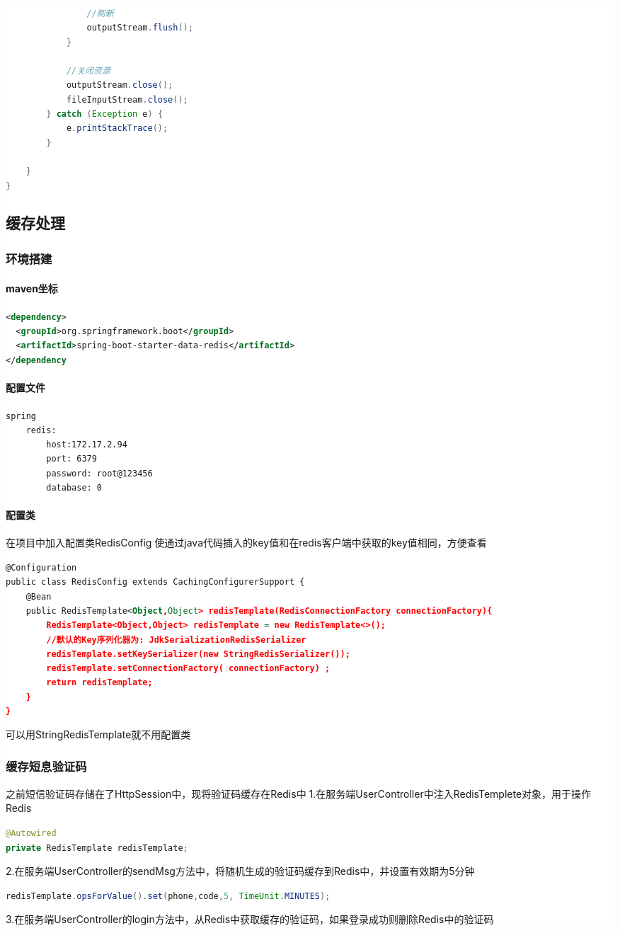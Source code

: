 ```java
                //刷新
                outputStream.flush();
            }

            //关闭资源
            outputStream.close();
            fileInputStream.close();
        } catch (Exception e) {
            e.printStackTrace();
        }

    }
}
```
## 缓存处理
### 环境搭建
#### maven坐标
```xml
<dependency>
  <groupId>org.springframework.boot</groupId>
  <artifactId>spring-boot-starter-data-redis</artifactId>
</dependency
```
#### 配置文件
```xml
spring
    redis:
        host:172.17.2.94
        port: 6379
        password: root@123456
        database: 0
```
#### 配置类
在项目中加入配置类RedisConfig
使通过java代码插入的key值和在redis客户端中获取的key值相同，方便查看
```xml
@Configuration
public class RedisConfig extends CachingConfigurerSupport {
    @Bean
    public RedisTemplate<Object,Object> redisTemplate(RedisConnectionFactory connectionFactory){
        RedisTemplate<Object,Object> redisTemplate = new RedisTemplate<>();
        //默认的Key序列化器为: JdkSerializationRedisSerializer
        redisTemplate.setKeySerializer(new StringRedisSerializer());
        redisTemplate.setConnectionFactory( connectionFactory) ;
        return redisTemplate;
    }
}
```
可以用StringRedisTemplate就不用配置类
### 缓存短息验证码
之前短信验证码存储在了HttpSession中，现将验证码缓存在Redis中
1.在服务端UserController中注入RedisTemplete对象，用于操作Redis
```java
@Autowired
private RedisTemplate redisTemplate;
```
2.在服务端UserController的sendMsg方法中，将随机生成的验证码缓存到Redis中，并设置有效期为5分钟
```java
redisTemplate.opsForValue().set(phone,code,5, TimeUnit.MINUTES);
```
3.在服务端UserController的login方法中，从Redis中获取缓存的验证码，如果登录成功则删除Redis中的验证码